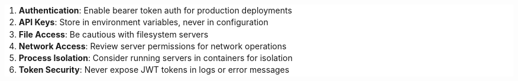 1. **Authentication**: Enable bearer token auth for production deployments
2. **API Keys**: Store in environment variables, never in configuration
3. **File Access**: Be cautious with filesystem servers
4. **Network Access**: Review server permissions for network operations
5. **Process Isolation**: Consider running servers in containers for isolation
6. **Token Security**: Never expose JWT tokens in logs or error messages

